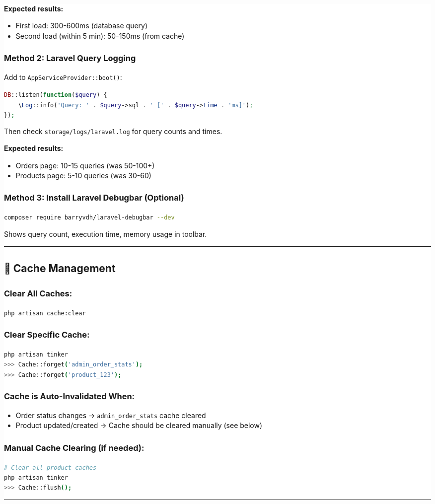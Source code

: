 **Expected results:**
- First load: 300-600ms (database query)
- Second load (within 5 min): 50-150ms (from cache)

### Method 2: Laravel Query Logging

Add to `AppServiceProvider::boot()`:
```php
DB::listen(function($query) {
    \Log::info('Query: ' . $query->sql . ' [' . $query->time . 'ms]');
});
```

Then check `storage/logs/laravel.log` for query counts and times.

**Expected results:**
- Orders page: 10-15 queries (was 50-100+)
- Products page: 5-10 queries (was 30-60)

### Method 3: Install Laravel Debugbar (Optional)

```bash
composer require barryvdh/laravel-debugbar --dev
```

Shows query count, execution time, memory usage in toolbar.

---

## 🧹 Cache Management

### Clear All Caches:
```bash
php artisan cache:clear
```

### Clear Specific Cache:
```bash
php artisan tinker
>>> Cache::forget('admin_order_stats');
>>> Cache::forget('product_123');
```

### Cache is Auto-Invalidated When:
- Order status changes → `admin_order_stats` cache cleared
- Product updated/created → Cache should be cleared manually (see below)

### Manual Cache Clearing (if needed):
```bash
# Clear all product caches
php artisan tinker
>>> Cache::flush();
```

---